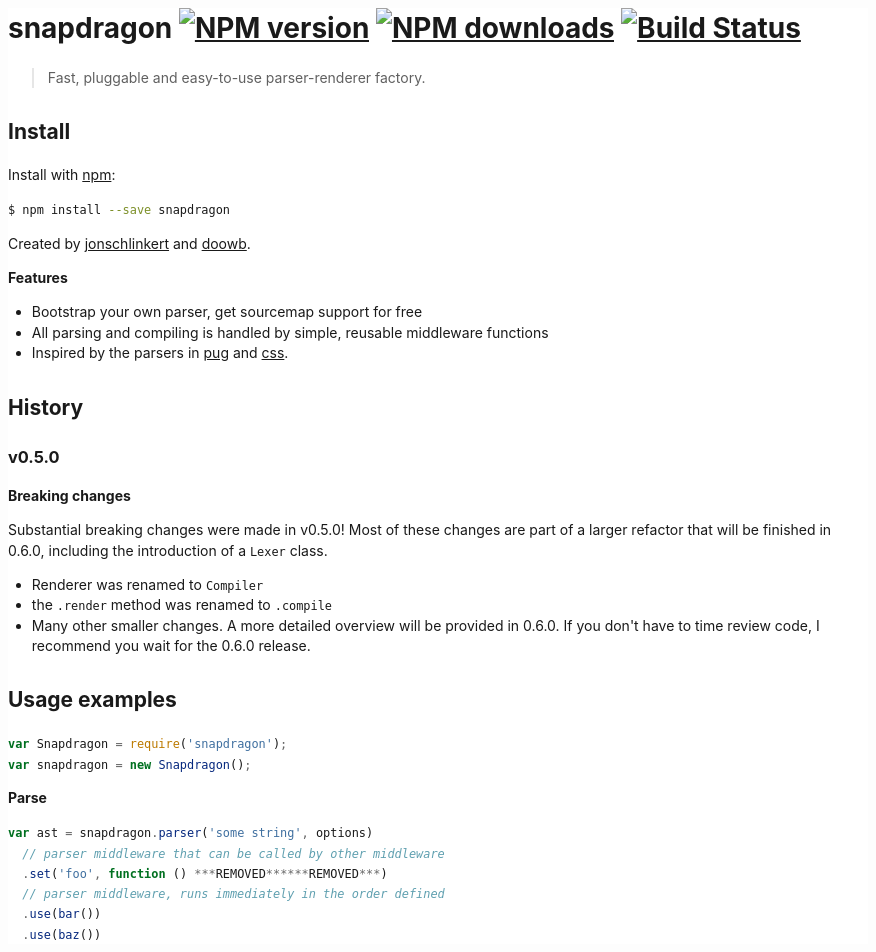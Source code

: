 # snapdragon [![NPM version](https://img.shields.io/npm/v/snapdragon.svg?style=flat)](https://www.npmjs.com/package/snapdragon) [![NPM downloads](https://img.shields.io/npm/dm/snapdragon.svg?style=flat)](https://npmjs.org/package/snapdragon) [![Build Status](https://img.shields.io/travis/jonschlinkert/snapdragon.svg?style=flat)](https://travis-ci.org/jonschlinkert/snapdragon)

> Fast, pluggable and easy-to-use parser-renderer factory.

## Install

Install with [npm](https://www.npmjs.com/):

```sh
$ npm install --save snapdragon
```

Created by [jonschlinkert](https://github.com/jonschlinkert) and [doowb](https://github.com/doowb).

**Features**

* Bootstrap your own parser, get sourcemap support for free
* All parsing and compiling is handled by simple, reusable middleware functions
* Inspired by the parsers in [pug](http://jade-lang.com) and [css](https://github.com/reworkcss/css).

## History

### v0.5.0

**Breaking changes**

Substantial breaking changes were made in v0.5.0! Most of these changes are part of a larger refactor that will be finished in 0.6.0, including the introduction of a `Lexer` class.

* Renderer was renamed to `Compiler`
* the `.render` method was renamed to `.compile`
* Many other smaller changes. A more detailed overview will be provided in 0.6.0. If you don't have to time review code, I recommend you wait for the 0.6.0 release.

## Usage examples

```js
var Snapdragon = require('snapdragon');
var snapdragon = new Snapdragon();
```

**Parse**

```js
var ast = snapdragon.parser('some string', options)
  // parser middleware that can be called by other middleware
  .set('foo', function () ***REMOVED******REMOVED***)
  // parser middleware, runs immediately in the order defined
  .use(bar())
  .use(baz())
```
